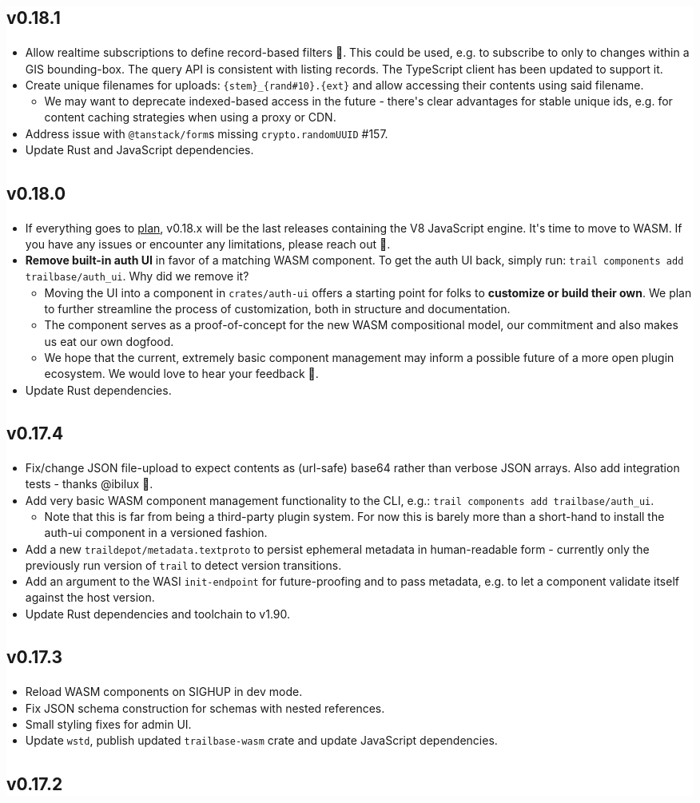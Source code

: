 ## v0.18.1

- Allow realtime subscriptions to define record-based filters 🎉. This could be used, e.g. to subscribe to only to changes within a GIS bounding-box. The query API is consistent with listing records. The TypeScript client has been updated to support it.
- Create unique filenames for uploads: `{stem}_{rand#10}.{ext}` and allow accessing their contents using said filename.
  - We may want to deprecate indexed-based access in the future - there's clear advantages for stable unique ids, e.g. for content caching strategies when using a proxy or CDN.
- Address issue with `@tanstack/form`s missing `crypto.randomUUID` #157.
- Update Rust and JavaScript dependencies.

## v0.18.0

- If everything goes to [plan](https://trailbase.io/blog/switching_to_a_wasm_runtime), v0.18.x will be the last releases containing the V8 JavaScript engine. It's time to move to WASM. If you have any issues or encounter any limitations, please reach out 🙏.
- **Remove built-in auth UI** in favor of a matching WASM component. To get the auth UI back, simply run: `trail components add trailbase/auth_ui`. Why did we remove it?
  - Moving the UI into a component in `crates/auth-ui` offers a starting point for folks to **customize or build their own**. We plan to further streamline the process of customization, both in structure and documentation.
  - The component serves as a proof-of-concept for the new WASM compositional model, our commitment and also makes us eat our own dogfood.
  - We hope that the current, extremely basic component management may inform a possible future of a more open plugin ecosystem. We would love to hear your feedback 🙏.
- Update Rust dependencies.

## v0.17.4

- Fix/change JSON file-upload to expect contents as (url-safe) base64 rather than verbose JSON arrays. Also add integration tests - thanks @ibilux 🙏.
- Add very basic WASM component management functionality to the CLI, e.g.: `trail components add trailbase/auth_ui`.
  - Note that this is far from being a third-party plugin system. For now this is barely more than a short-hand to install the auth-ui component in a versioned fashion.
- Add a new `traildepot/metadata.textproto` to persist ephemeral metadata in human-readable form - currently only the previously run version of `trail` to detect version transitions.
- Add an argument to the WASI `init-endpoint` for future-proofing and to pass metadata, e.g. to let a component validate itself against the host version.
- Update Rust dependencies and toolchain to v1.90.

## v0.17.3

- Reload WASM components on SIGHUP in dev mode.
- Fix JSON schema construction for schemas with nested references.
- Small styling fixes for admin UI.
- Update `wstd`, publish updated `trailbase-wasm` crate and update JavaScript dependencies.

## v0.17.2
